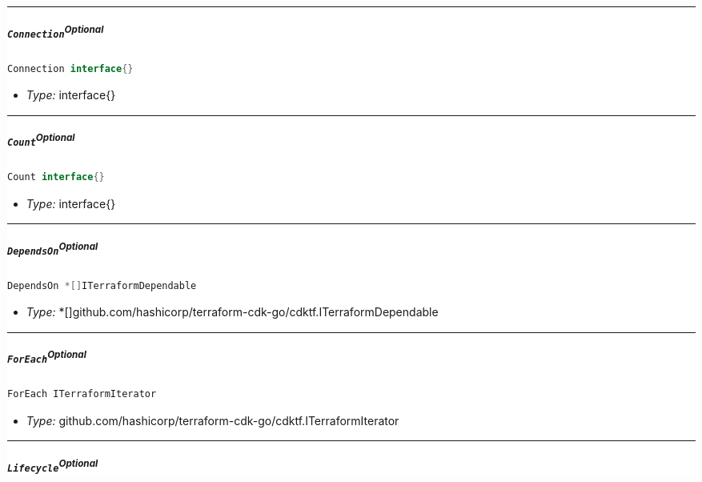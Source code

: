 
---

##### `Connection`<sup>Optional</sup> <a name="Connection" id="rhizo-co-terraform-provider-oci.databaseExternalPluggableDatabaseManagement.DatabaseExternalPluggableDatabaseManagementConfig.property.connection"></a>

```go
Connection interface{}
```

- *Type:* interface{}

---

##### `Count`<sup>Optional</sup> <a name="Count" id="rhizo-co-terraform-provider-oci.databaseExternalPluggableDatabaseManagement.DatabaseExternalPluggableDatabaseManagementConfig.property.count"></a>

```go
Count interface{}
```

- *Type:* interface{}

---

##### `DependsOn`<sup>Optional</sup> <a name="DependsOn" id="rhizo-co-terraform-provider-oci.databaseExternalPluggableDatabaseManagement.DatabaseExternalPluggableDatabaseManagementConfig.property.dependsOn"></a>

```go
DependsOn *[]ITerraformDependable
```

- *Type:* *[]github.com/hashicorp/terraform-cdk-go/cdktf.ITerraformDependable

---

##### `ForEach`<sup>Optional</sup> <a name="ForEach" id="rhizo-co-terraform-provider-oci.databaseExternalPluggableDatabaseManagement.DatabaseExternalPluggableDatabaseManagementConfig.property.forEach"></a>

```go
ForEach ITerraformIterator
```

- *Type:* github.com/hashicorp/terraform-cdk-go/cdktf.ITerraformIterator

---

##### `Lifecycle`<sup>Optional</sup> <a name="Lifecycle" id="rhizo-co-terraform-provider-oci.databaseExternalPluggableDatabaseManagement.DatabaseExternalPluggableDatabaseManagementConfig.property.lifecycle"></a>
